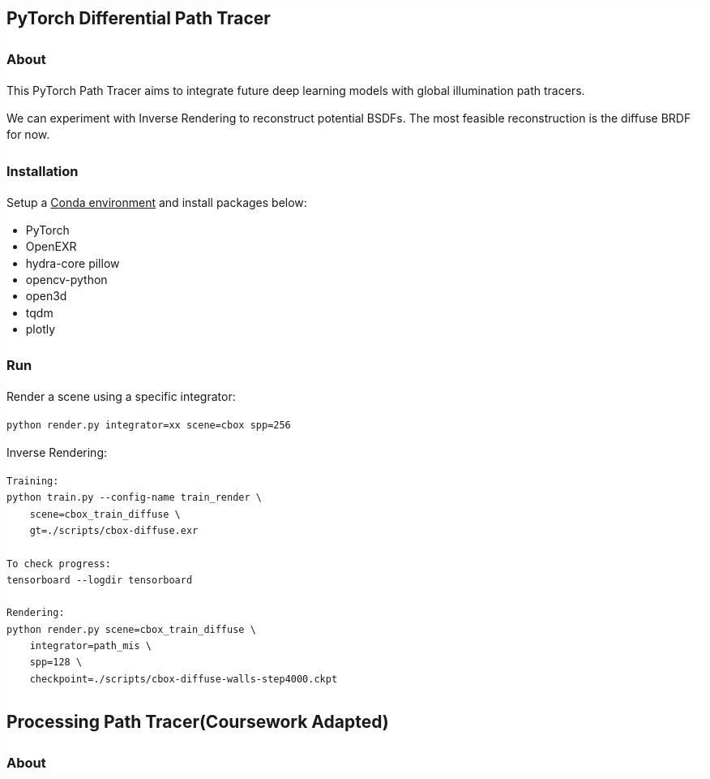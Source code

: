 ## PyTorch Differential Path Tracer

### About
This PyTorch Path Tracer aims to integrate future deep learning models 
with global illumination path tracers. 

We can experiment with Inverse Rendering to reconstruct potential BSDFs. 
The most feasible reconstruction is the diffuse BRDF for now.

### Installation

Setup a [Conda environment](https://docs.conda.io/en/latest/miniconda.html) and install packages below:

* PyTorch
* OpenEXR
* hydra-core
pillow
* opencv-python
* open3d
* tqdm
* plotly

### Run

Render a scene using a specific integrator:

```
python render.py integrator=xx scene=cbox spp=256
```

Inverse Rendering:
```
Training:
python train.py --config-name train_render \
    scene=cbox_train_diffuse \
    gt=./scripts/cbox-diffuse.exr
    
To check progress:
tensorboard --logdir tensorboard

Rendering:
python render.py scene=cbox_train_diffuse \
    integrator=path_mis \
    spp=128 \
    checkpoint=./scripts/cbox-diffuse-walls-step4000.ckpt
```



## Processing Path Tracer(Coursework Adapted)

### About
